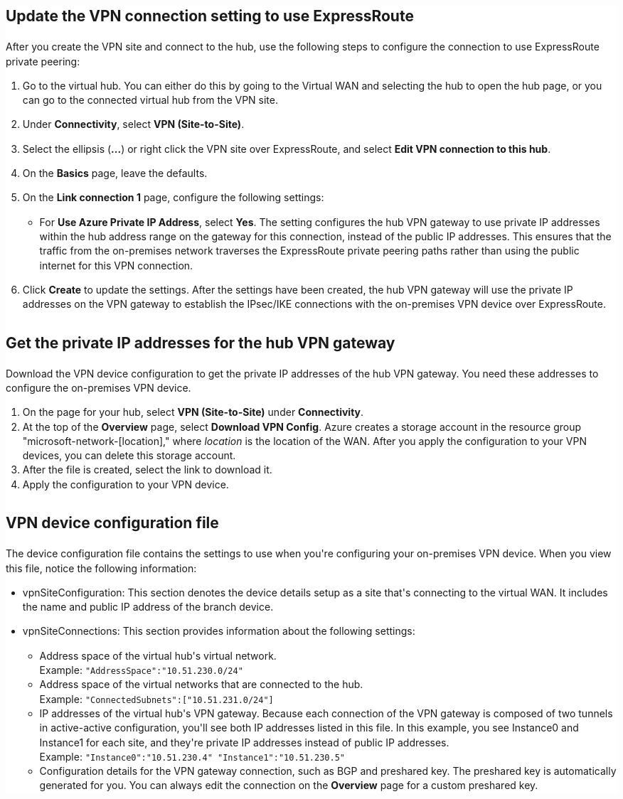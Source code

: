 ## Update the VPN connection setting to use ExpressRoute

After you create the VPN site and connect to the hub, use the following steps to configure the connection to use ExpressRoute private peering:

1.  Go to the virtual hub. You can either do this by going to the Virtual WAN and selecting the hub to open the hub page, or you can go to the connected virtual hub from the VPN site.
2.  Under **Connectivity**, select **VPN (Site-to-Site)**.
3.  Select the ellipsis (**...**) or right click the VPN site over ExpressRoute, and select **Edit VPN connection to this hub**.
4.  On the **Basics** page, leave the defaults.
5.  On the **Link connection 1** page, configure the following settings:
    
    
     -  For **Use Azure Private IP Address**, select **Yes**. The setting configures the hub VPN gateway to use private IP addresses within the hub address range on the gateway for this connection, instead of the public IP addresses. This ensures that the traffic from the on-premises network traverses the ExpressRoute private peering paths rather than using the public internet for this VPN connection.
6.  Click **Create** to update the settings. After the settings have been created, the hub VPN gateway will use the private IP addresses on the VPN gateway to establish the IPsec/IKE connections with the on-premises VPN device over ExpressRoute.

## Get the private IP addresses for the hub VPN gateway

Download the VPN device configuration to get the private IP addresses of the hub VPN gateway. You need these addresses to configure the on-premises VPN device.

1.  On the page for your hub, select **VPN (Site-to-Site)** under **Connectivity**.
2.  At the top of the **Overview** page, select **Download VPN Config**. Azure creates a storage account in the resource group "microsoft-network-\[location\]," where *location* is the location of the WAN. After you apply the configuration to your VPN devices, you can delete this storage account.
3.  After the file is created, select the link to download it.
4.  Apply the configuration to your VPN device.

## VPN device configuration file

The device configuration file contains the settings to use when you're configuring your on-premises VPN device. When you view this file, notice the following information:

 -  vpnSiteConfiguration: This section denotes the device details setup as a site that's connecting to the virtual WAN. It includes the name and public IP address of the branch device.
 -  vpnSiteConnections: This section provides information about the following settings:
    
    
     -  Address space of the virtual hub's virtual network.<br>Example: `"AddressSpace":"10.51.230.0/24"`
     -  Address space of the virtual networks that are connected to the hub.<br>Example: `"ConnectedSubnets":["10.51.231.0/24"]`
     -  IP addresses of the virtual hub's VPN gateway. Because each connection of the VPN gateway is composed of two tunnels in active-active configuration, you'll see both IP addresses listed in this file. In this example, you see Instance0 and Instance1 for each site, and they're private IP addresses instead of public IP addresses.<br>Example: `"Instance0":"10.51.230.4" "Instance1":"10.51.230.5"`
     -  Configuration details for the VPN gateway connection, such as BGP and preshared key. The preshared key is automatically generated for you. You can always edit the connection on the **Overview** page for a custom preshared key.
